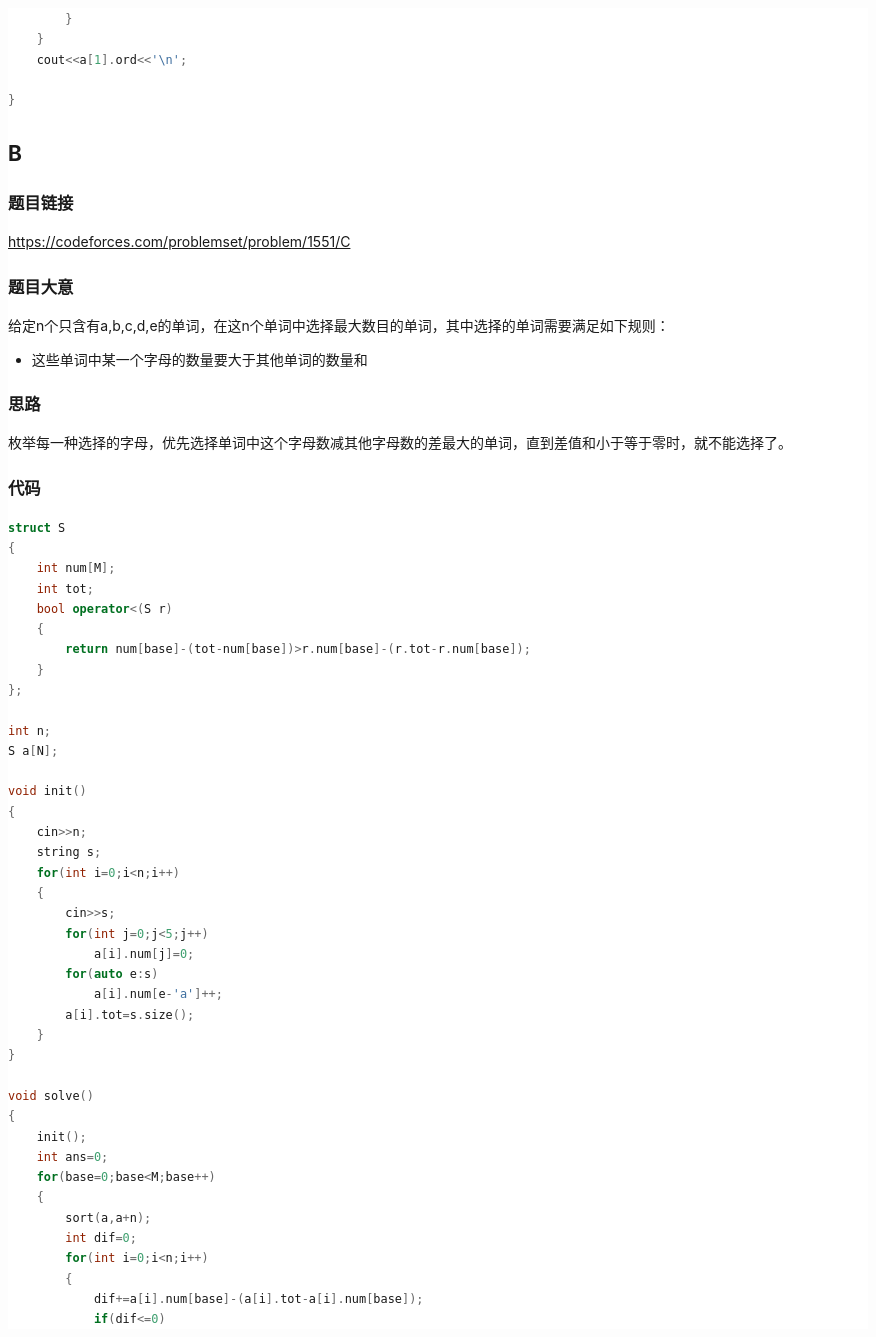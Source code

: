 ```cpp
		}
	}
	cout<<a[1].ord<<'\n';
	
}
```

## B

### 题目链接
https://codeforces.com/problemset/problem/1551/C

### 题目大意
给定n个只含有a,b,c,d,e的单词，在这n个单词中选择最大数目的单词，其中选择的单词需要满足如下规则：
+ 这些单词中某一个字母的数量要大于其他单词的数量和

### 思路
枚举每一种选择的字母，优先选择单词中这个字母数减其他字母数的差最大的单词，直到差值和小于等于零时，就不能选择了。

### 代码
```cpp
struct S
{
	int num[M];
	int tot;
	bool operator<(S r)
	{
		return num[base]-(tot-num[base])>r.num[base]-(r.tot-r.num[base]);
	}
};

int n;
S a[N];

void init()
{
	cin>>n;
	string s;
	for(int i=0;i<n;i++)
	{
		cin>>s;
		for(int j=0;j<5;j++)
			a[i].num[j]=0;
		for(auto e:s)
			a[i].num[e-'a']++;
		a[i].tot=s.size();
	}
}

void solve()
{
	init();
	int ans=0;
	for(base=0;base<M;base++)
	{
		sort(a,a+n);
		int dif=0;
		for(int i=0;i<n;i++)
		{
			dif+=a[i].num[base]-(a[i].tot-a[i].num[base]);
			if(dif<=0)
```